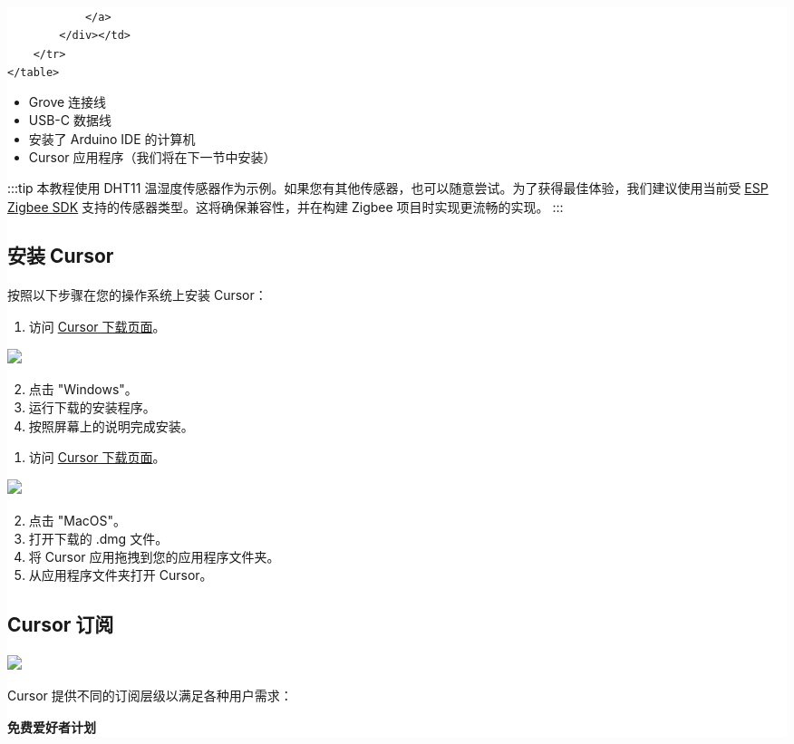 				</a>
			</div></td>
		</tr>
	</table>
</div>


- Grove 连接线
- USB-C 数据线
- 安装了 Arduino IDE 的计算机
- Cursor 应用程序（我们将在下一节中安装）

:::tip
本教程使用 DHT11 温湿度传感器作为示例。如果您有其他传感器，也可以随意尝试。为了获得最佳体验，我们建议使用当前受 [ESP Zigbee SDK](https://github.com/espressif/esp-zigbee-sdk) 支持的传感器类型。这将确保兼容性，并在构建 Zigbee 项目时实现更流畅的实现。
:::

## 安装 Cursor

按照以下步骤在您的操作系统上安装 Cursor：

<Tabs>
<TabItem value="Windows" label="Windows" default>

1. 访问 [Cursor 下载页面](https://cursor.sh/)。

<div style={{textAlign:'center'}}><img src="https://files.seeedstudio.com/wiki/cursor_zigbee_xiaoc6/windows_download_cursor.png" style={{width:1000, height:'auto'}}/></div>

2. 点击 "Windows"。
3. 运行下载的安装程序。
4. 按照屏幕上的说明完成安装。

</TabItem>
<TabItem value="MACOS" label="MACOS">

1. 访问 [Cursor 下载页面](https://cursor.sh/)。

<div style={{textAlign:'center'}}><img src="https://files.seeedstudio.com/wiki/cursor_zigbee_xiaoc6/mac_download_cursor.png" style={{width:1000, height:'auto'}}/></div>

2. 点击 "MacOS"。
3. 打开下载的 .dmg 文件。
4. 将 Cursor 应用拖拽到您的应用程序文件夹。
5. 从应用程序文件夹打开 Cursor。

</TabItem>
</Tabs>


## Cursor 订阅

<div style={{textAlign:'center'}}><img src="https://files.seeedstudio.com/wiki/cursor_zigbee_xiaoc6/cursor_price.png" style={{width:1000, height:'auto'}}/></div>

Cursor 提供不同的订阅层级以满足各种用户需求：

**免费爱好者计划**

